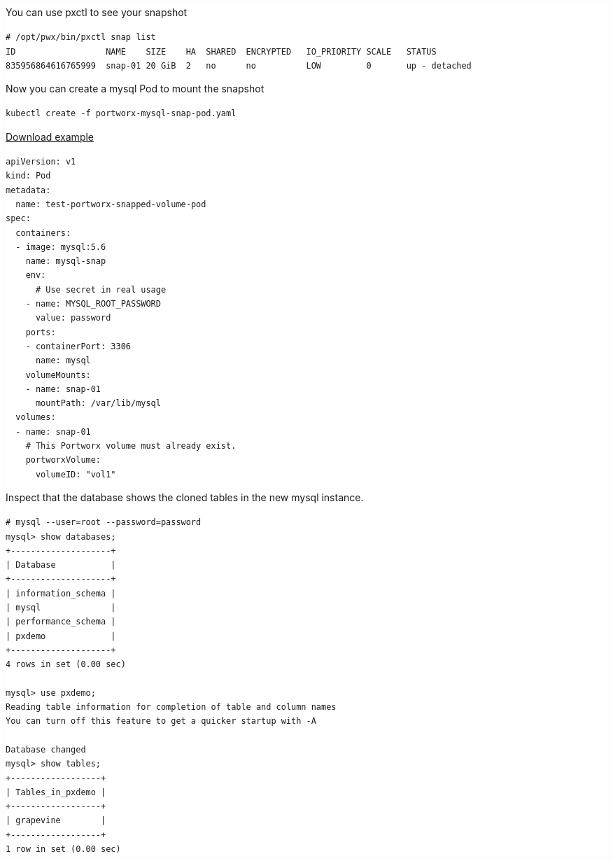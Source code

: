 You can use pxctl to see your snapshot
````
# /opt/pwx/bin/pxctl snap list
ID					NAME	SIZE	HA	SHARED	ENCRYPTED	IO_PRIORITY	SCALE	STATUS
835956864616765999	snap-01	20 GiB	2	no		no			LOW			0		up - detached
````

Now you can create a mysql Pod to mount the snapshot

````
kubectl create -f portworx-mysql-snap-pod.yaml
````
[Download example](portworx-mysql-snap-pod.yaml?raw=true)
````
apiVersion: v1
kind: Pod
metadata:
  name: test-portworx-snapped-volume-pod
spec:
  containers:
  - image: mysql:5.6
    name: mysql-snap
    env:
      # Use secret in real usage
    - name: MYSQL_ROOT_PASSWORD
      value: password
    ports:
    - containerPort: 3306
      name: mysql
    volumeMounts:
    - name: snap-01
      mountPath: /var/lib/mysql
  volumes:
  - name: snap-01
    # This Portworx volume must already exist.
    portworxVolume:
      volumeID: "vol1"
````
Inspect that the database shows the cloned tables in the new mysql instance.

````
# mysql --user=root --password=password
mysql> show databases;
+--------------------+
| Database           |
+--------------------+
| information_schema |
| mysql              |
| performance_schema |
| pxdemo             |
+--------------------+
4 rows in set (0.00 sec)

mysql> use pxdemo;
Reading table information for completion of table and column names
You can turn off this feature to get a quicker startup with -A

Database changed
mysql> show tables;
+------------------+
| Tables_in_pxdemo |
+------------------+
| grapevine        |
+------------------+
1 row in set (0.00 sec)

````